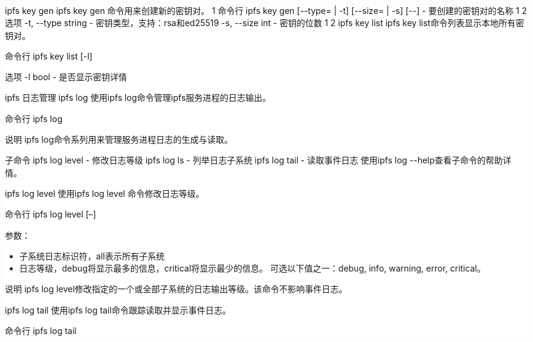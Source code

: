 ipfs key gen
ipfs key gen <name>命令用来创建新的密钥对。
1
命令行
ipfs key gen [--type=<type> | -t] [--size=<size> | -s] [--] <name>
<name> - 要创建的密钥对的名称
1
2
选项
-t, --type string - 密钥类型，支持：rsa和ed25519
-s, --size int    - 密钥的位数
1
2
ipfs key list
ipfs key list命令列表显示本地所有密钥对。

命令行
ipfs key list [-l]

选项
-l bool - 是否显示密钥详情

ipfs 日志管理
ipfs log
使用ipfs log命令管理ipfs服务进程的日志输出。

命令行
ipfs log

说明
ipfs log命令系列用来管理服务进程日志的生成与读取。

子命令
ipfs log level - 修改日志等级
ipfs log ls - 列举日志子系统
ipfs log tail - 读取事件日志
使用ipfs log --help查看子命令的帮助详情。

ipfs log level
使用ipfs log level 命令修改日志等级。

命令行
ipfs log level [–]

参数：
- 子系统日志标识符，all表示所有子系统
- 日志等级，debug将显示最多的信息，critical将显示最少的信息。 可选以下值之一：debug, info, warning, error, critical。

说明
ipfs log level修改指定的一个或全部子系统的日志输出等级。该命令不影响事件日志。

ipfs log tail
使用ipfs log tail命令跟踪读取并显示事件日志。

命令行
ipfs log tail
